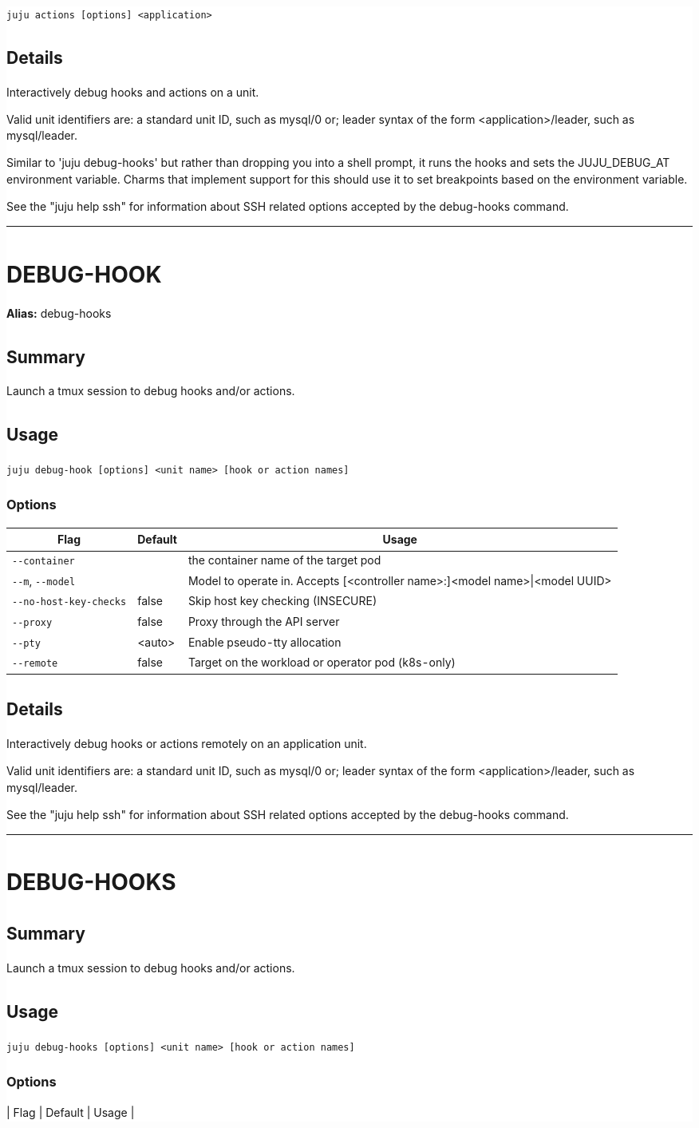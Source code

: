```juju actions [options] <application>```
## Details

Interactively debug hooks and actions on a unit.

Valid unit identifiers are:
  a standard unit ID, such as mysql/0 or;
  leader syntax of the form &lt;application&gt;/leader, such as mysql/leader.

Similar to 'juju debug-hooks' but rather than dropping you into a shell prompt, 
it runs the hooks and sets the JUJU_DEBUG_AT environment variable. 
Charms that implement support for this should use it to set breakpoints based on the environment
variable.

See the "juju help ssh" for information about SSH related options
accepted by the debug-hooks command.


---

# DEBUG-HOOK
**Alias:** debug-hooks

## Summary
Launch a tmux session to debug hooks and/or actions.

## Usage
```juju debug-hook [options] <unit name> [hook or action names]```

### Options
| Flag | Default | Usage |
| --- | --- | --- |
| `--container` |  | the container name of the target pod |
| `--m`, `--model` |  | Model to operate in. Accepts [&lt;controller name&gt;:]&lt;model name&gt;&#x7c;&lt;model UUID&gt; |
| `--no-host-key-checks` | false | Skip host key checking (INSECURE) |
| `--proxy` | false | Proxy through the API server |
| `--pty` | &lt;auto&gt; | Enable pseudo-tty allocation |
| `--remote` | false | Target on the workload or operator pod (k8s-only) |

## Details

Interactively debug hooks or actions remotely on an application unit.

Valid unit identifiers are:
  a standard unit ID, such as mysql/0 or;
  leader syntax of the form &lt;application&gt;/leader, such as mysql/leader.

See the "juju help ssh" for information about SSH related options
accepted by the debug-hooks command.


---

# DEBUG-HOOKS

## Summary
Launch a tmux session to debug hooks and/or actions.

## Usage
```juju debug-hooks [options] <unit name> [hook or action names]```

### Options
| Flag | Default | Usage |
```